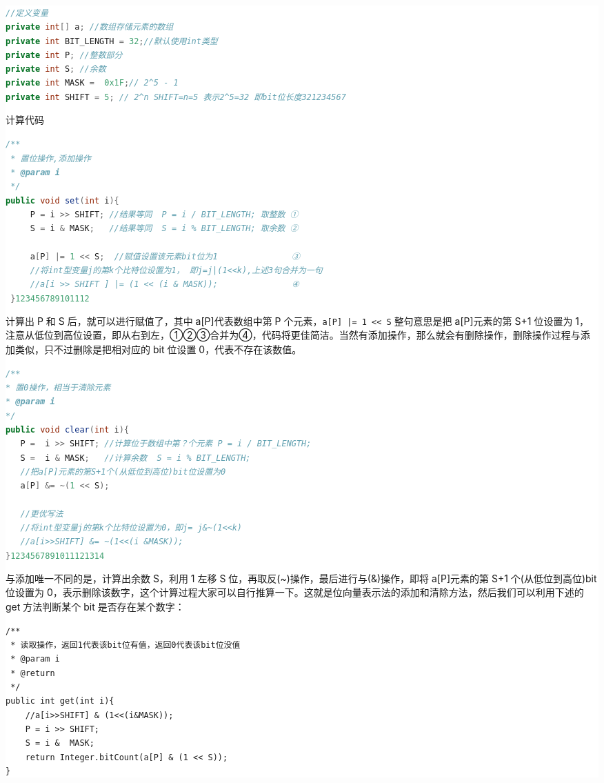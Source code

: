 ```java
//定义变量
private int[] a; //数组存储元素的数组
private int BIT_LENGTH = 32;//默认使用int类型
private int P; //整数部分
private int S; //余数
private int MASK =  0x1F;// 2^5 - 1
private int SHIFT = 5; // 2^n SHIFT=n=5 表示2^5=32 即bit位长度321234567
```

计算代码

```java
/**
 * 置位操作,添加操作
 * @param i
 */
public void set(int i){
     P = i >> SHIFT; //结果等同  P = i / BIT_LENGTH; 取整数 ①
     S = i & MASK;   //结果等同  S = i % BIT_LENGTH; 取余数 ②

     a[P] |= 1 << S;  //赋值设置该元素bit位为1               ③
     //将int型变量j的第k个比特位设置为1， 即j=j|(1<<k),上述3句合并为一句
     //a[i >> SHIFT ] |= (1 << (i & MASK));               ④
 }123456789101112
```

计算出 P 和 S 后，就可以进行赋值了，其中 a[P]代表数组中第 P 个元素，`a[P] |= 1 << S` 整句意思是把 a[P]元素的第 S+1 位设置为 1，注意从低位到高位设置，即从右到左，①②③合并为④，代码将更佳简洁。当然有添加操作，那么就会有删除操作，删除操作过程与添加类似，只不过删除是把相对应的 bit 位设置 0，代表不存在该数值。

```java
/**
* 置0操作，相当于清除元素
* @param i
*/
public void clear(int i){
   P =  i >> SHIFT; //计算位于数组中第？个元素 P = i / BIT_LENGTH;
   S =  i & MASK;   //计算余数  S = i % BIT_LENGTH;
   //把a[P]元素的第S+1个(从低位到高位)bit位设置为0
   a[P] &= ~(1 << S);

   //更优写法
   //将int型变量j的第k个比特位设置为0，即j= j&~(1<<k)
   //a[i>>SHIFT] &= ~(1<<(i &MASK));
}1234567891011121314
```

与添加唯一不同的是，计算出余数 S，利用 1 左移 S 位，再取反(~)操作，最后进行与(&)操作，即将 a[P]元素的第 S+1 个(从低位到高位)bit 位设置为 0，表示删除该数字，这个计算过程大家可以自行推算一下。这就是位向量表示法的添加和清除方法，然后我们可以利用下述的 get 方法判断某个 bit 是否存在某个数字：

```
/**
 * 读取操作，返回1代表该bit位有值，返回0代表该bit位没值
 * @param i
 * @return
 */
public int get(int i){
    //a[i>>SHIFT] & (1<<(i&MASK));
    P = i >> SHIFT;
    S = i &  MASK;
    return Integer.bitCount(a[P] & (1 << S));
}
```
